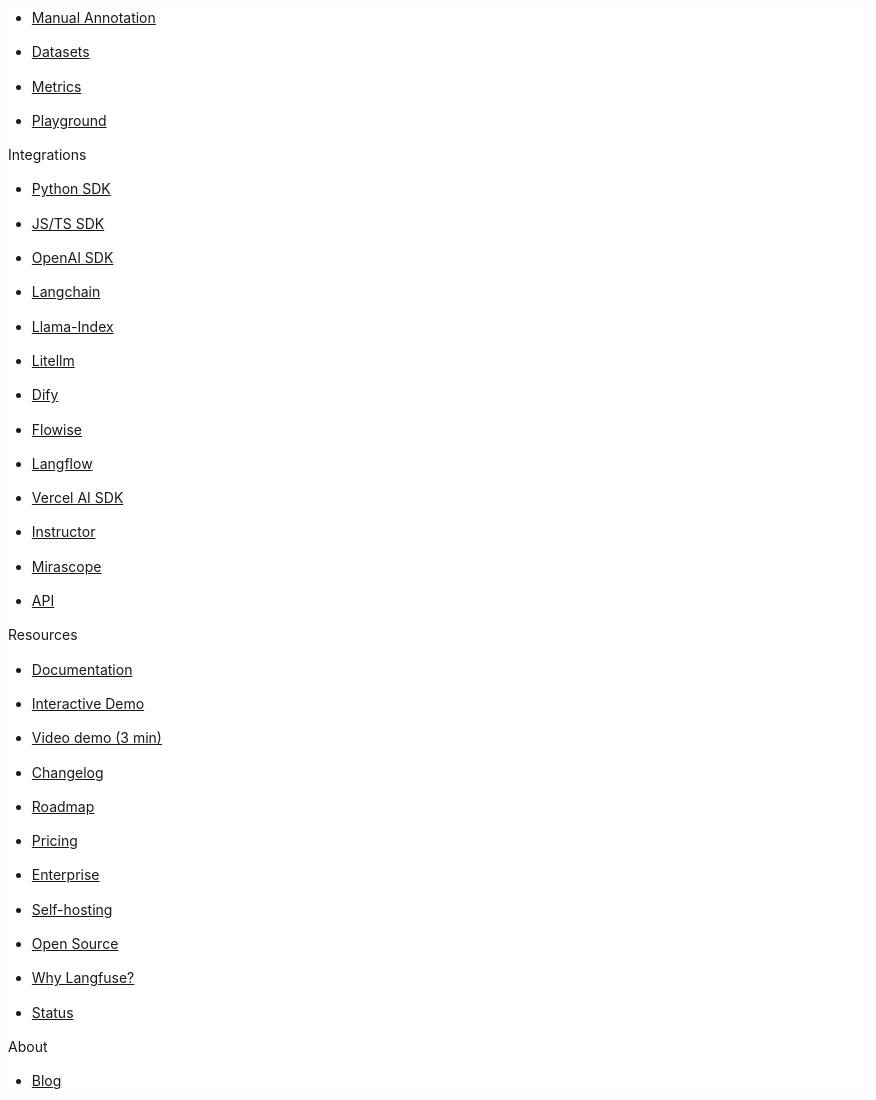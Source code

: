 *   [Manual Annotation](/docs/scores/annotation)
    
*   [Datasets](/docs/datasets/overview)
    
*   [Metrics](/docs/analytics)
    
*   [Playground](/docs/playground)
    

Integrations

*   [Python SDK](/docs/sdk/python)
    
*   [JS/TS SDK](/docs/sdk/typescript/guide)
    
*   [OpenAI SDK](/docs/integrations/openai/get-started)
    
*   [Langchain](/docs/integrations/langchain/tracing)
    
*   [Llama-Index](/docs/integrations/llama-index/get-started)
    
*   [Litellm](/docs/integrations/litellm)
    
*   [Dify](/docs/integrations/dify)
    
*   [Flowise](/docs/integrations/flowise)
    
*   [Langflow](/docs/integrations/langflow)
    
*   [Vercel AI SDK](/docs/sdk/typescript/example-vercel-ai)
    
*   [Instructor](/docs/integrations/instructor)
    
*   [Mirascope](/docs/integrations/mirascope)
    
*   [API](https://api.reference.langfuse.com/)
    

Resources

*   [Documentation](/docs)
    
*   [Interactive Demo](/demo)
    
*   [Video demo (3 min)](/video)
    
*   [Changelog](/changelog)
    
*   [Roadmap](/docs/roadmap)
    
*   [Pricing](/pricing)
    
*   [Enterprise](/enterprise)
    
*   [Self-hosting](/docs/deployment/self-host)
    
*   [Open Source](/docs/open-source)
    
*   [Why Langfuse?](/why)
    
*   [Status](https://status.langfuse.com)
    

About

*   [Blog](/blog)
    